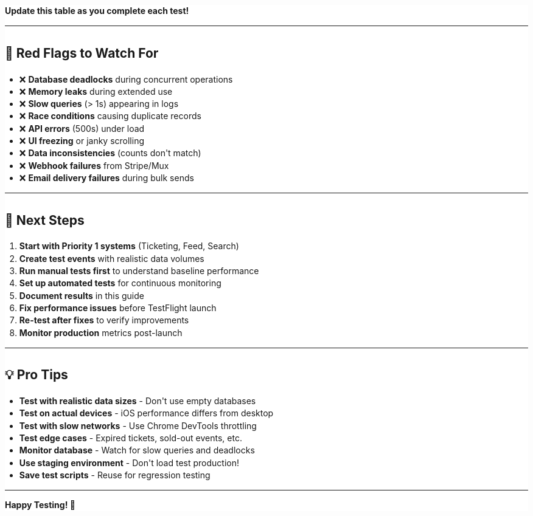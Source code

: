 **Update this table as you complete each test!**

---

## 🚨 Red Flags to Watch For

- ❌ **Database deadlocks** during concurrent operations
- ❌ **Memory leaks** during extended use
- ❌ **Slow queries** (> 1s) appearing in logs
- ❌ **Race conditions** causing duplicate records
- ❌ **API errors** (500s) under load
- ❌ **UI freezing** or janky scrolling
- ❌ **Data inconsistencies** (counts don't match)
- ❌ **Webhook failures** from Stripe/Mux
- ❌ **Email delivery failures** during bulk sends

---

## 📝 Next Steps

1. **Start with Priority 1 systems** (Ticketing, Feed, Search)
2. **Create test events** with realistic data volumes
3. **Run manual tests first** to understand baseline performance
4. **Set up automated tests** for continuous monitoring
5. **Document results** in this guide
6. **Fix performance issues** before TestFlight launch
7. **Re-test after fixes** to verify improvements
8. **Monitor production** metrics post-launch

---

## 💡 Pro Tips

- **Test with realistic data sizes** - Don't use empty databases
- **Test on actual devices** - iOS performance differs from desktop
- **Test with slow networks** - Use Chrome DevTools throttling
- **Test edge cases** - Expired tickets, sold-out events, etc.
- **Monitor database** - Watch for slow queries and deadlocks
- **Use staging environment** - Don't load test production!
- **Save test scripts** - Reuse for regression testing

---

**Happy Testing! 🚀**


